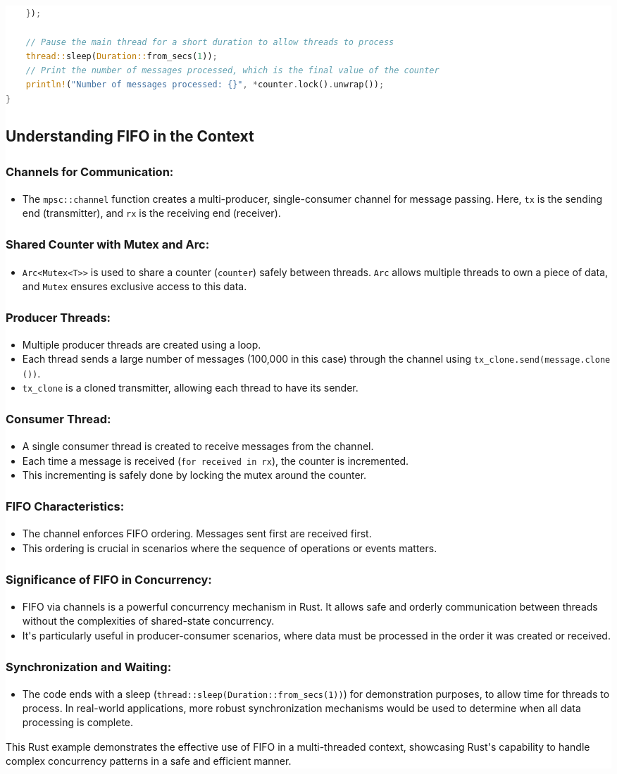 ```rust
    });

    // Pause the main thread for a short duration to allow threads to process
    thread::sleep(Duration::from_secs(1));
    // Print the number of messages processed, which is the final value of the counter
    println!("Number of messages processed: {}", *counter.lock().unwrap());
}
```

## Understanding FIFO in the Context

### Channels for Communication:
- The `mpsc::channel` function creates a multi-producer, single-consumer channel for message passing. Here, `tx` is the sending end (transmitter), and `rx` is the receiving end (receiver).

### Shared Counter with Mutex and Arc:
- `Arc<Mutex<T>>` is used to share a counter (`counter`) safely between threads. `Arc` allows multiple threads to own a piece of data, and `Mutex` ensures exclusive access to this data.

### Producer Threads:
- Multiple producer threads are created using a loop.
- Each thread sends a large number of messages (100,000 in this case) through the channel using `tx_clone.send(message.clone())`.
- `tx_clone` is a cloned transmitter, allowing each thread to have its sender.

### Consumer Thread:
- A single consumer thread is created to receive messages from the channel.
- Each time a message is received (`for received in rx`), the counter is incremented.
- This incrementing is safely done by locking the mutex around the counter.

### FIFO Characteristics:
- The channel enforces FIFO ordering. Messages sent first are received first.
- This ordering is crucial in scenarios where the sequence of operations or events matters.

### Significance of FIFO in Concurrency:
- FIFO via channels is a powerful concurrency mechanism in Rust. It allows safe and orderly communication between threads without the complexities of shared-state concurrency.
- It's particularly useful in producer-consumer scenarios, where data must be processed in the order it was created or received.

### Synchronization and Waiting:
- The code ends with a sleep (`thread::sleep(Duration::from_secs(1))`) for demonstration purposes, to allow time for threads to process. In real-world applications, more robust synchronization mechanisms would be used to determine when all data processing is complete.

This Rust example demonstrates the effective use of FIFO in a multi-threaded context, showcasing Rust's capability to handle complex concurrency patterns in a safe and efficient manner.

